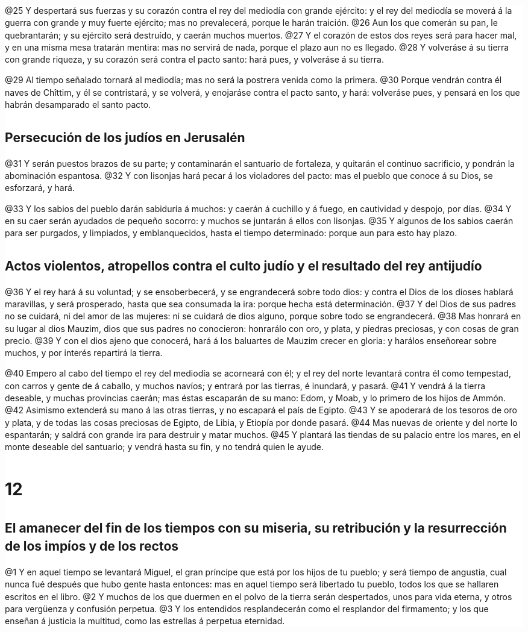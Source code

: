 @25 Y despertará sus fuerzas y su corazón contra el rey del mediodía con grande ejército: y el rey del mediodía se moverá á la guerra con grande y muy fuerte ejército; mas no prevalecerá, porque le harán traición. @26 Aun los que comerán su pan, le quebrantarán; y su ejército será destruído, y caerán muchos muertos. @27 Y el corazón de estos dos reyes será para hacer mal, y en una misma mesa tratarán mentira: mas no servirá de nada, porque el plazo aun no es llegado. @28 Y volveráse á su tierra con grande riqueza, y su corazón será contra el pacto santo: hará pues, y volveráse á su tierra.

@29 Al tiempo señalado tornará al mediodía; mas no será la postrera venida como la primera. @30 Porque vendrán contra él naves de Chîttim, y él se contristará, y se volverá, y enojaráse contra el pacto santo, y hará: volveráse pues, y pensará en los que habrán desamparado el santo pacto.

## Persecución de los judíos en Jerusalén
@31 Y serán puestos brazos de su parte; y contaminarán el santuario de fortaleza, y quitarán el continuo sacrificio, y pondrán la abominación espantosa. @32 Y con lisonjas hará pecar á los violadores del pacto: mas el pueblo que conoce á su Dios, se esforzará, y hará.

@33 Y los sabios del pueblo darán sabiduría á muchos: y caerán á cuchillo y á fuego, en cautividad y despojo, por días. @34 Y en su caer serán ayudados de pequeño socorro: y muchos se juntarán á ellos con lisonjas. @35 Y algunos de los sabios caerán para ser purgados, y limpiados, y emblanquecidos, hasta el tiempo determinado: porque aun para esto hay plazo.

## Actos violentos, atropellos contra el culto judío y el resultado del rey antijudío
@36 Y el rey hará á su voluntad; y se ensoberbecerá, y se engrandecerá sobre todo dios: y contra el Dios de los dioses hablará maravillas, y será prosperado, hasta que sea consumada la ira: porque hecha está determinación. @37 Y del Dios de sus padres no se cuidará, ni del amor de las mujeres: ni se cuidará de dios alguno, porque sobre todo se engrandecerá. @38 Mas honrará en su lugar al dios Mauzim, dios que sus padres no conocieron: honrarálo con oro, y plata, y piedras preciosas, y con cosas de gran precio. @39 Y con el dios ajeno que conocerá, hará á los baluartes de Mauzim crecer en gloria: y harálos enseñorear sobre muchos, y por interés repartirá la tierra.

@40 Empero al cabo del tiempo el rey del mediodía se acorneará con él; y el rey del norte levantará contra él como tempestad, con carros y gente de á caballo, y muchos navíos; y entrará por las tierras, é inundará, y pasará. @41 Y vendrá á la tierra deseable, y muchas provincias caerán; mas éstas escaparán de su mano: Edom, y Moab, y lo primero de los hijos de Ammón. @42 Asimismo extenderá su mano á las otras tierras, y no escapará el país de Egipto. @43 Y se apoderará de los tesoros de oro y plata, y de todas las cosas preciosas de Egipto, de Libia, y Etiopía por donde pasará. @44 Mas nuevas de oriente y del norte lo espantarán; y saldrá con grande ira para destruir y matar muchos. @45 Y plantará las tiendas de su palacio entre los mares, en el monte deseable del santuario; y vendrá hasta su fin, y no tendrá quien le ayude. 

# 12 
## El amanecer del fin de los tiempos con su miseria, su retribución y la resurrección de los impíos y de los rectos
@1 Y en aquel tiempo se levantará Miguel, el gran príncipe que está por los hijos de tu pueblo; y será tiempo de angustia, cual nunca fué después que hubo gente hasta entonces: mas en aquel tiempo será libertado tu pueblo, todos los que se hallaren escritos en el libro. @2 Y muchos de los que duermen en el polvo de la tierra serán despertados, unos para vida eterna, y otros para vergüenza y confusión perpetua. @3 Y los entendidos resplandecerán como el resplandor del firmamento; y los que enseñan á justicia la multitud, como las estrellas á perpetua eternidad.
